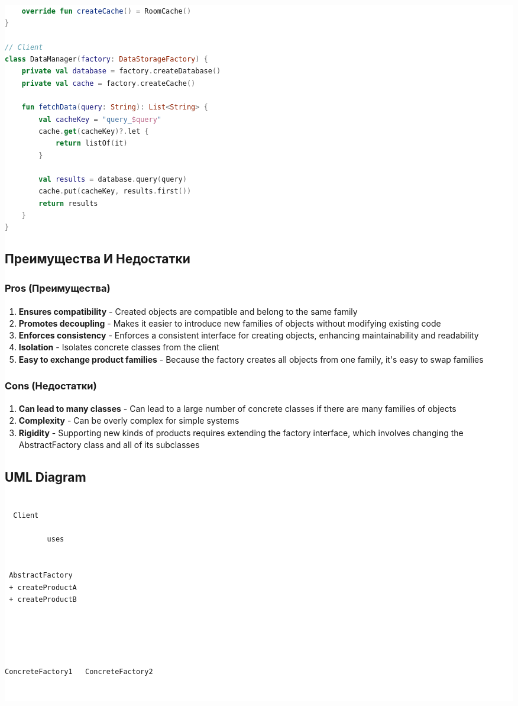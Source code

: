 ```kotlin
    override fun createCache() = RoomCache()
}

// Client
class DataManager(factory: DataStorageFactory) {
    private val database = factory.createDatabase()
    private val cache = factory.createCache()

    fun fetchData(query: String): List<String> {
        val cacheKey = "query_$query"
        cache.get(cacheKey)?.let {
            return listOf(it)
        }

        val results = database.query(query)
        cache.put(cacheKey, results.first())
        return results
    }
}
```

## Преимущества И Недостатки

### Pros (Преимущества)


1. **Ensures compatibility** - Created objects are compatible and belong to the same family
2. **Promotes decoupling** - Makes it easier to introduce new families of objects without modifying existing code
3. **Enforces consistency** - Enforces a consistent interface for creating objects, enhancing maintainability and readability
4. **Isolation** - Isolates concrete classes from the client
5. **Easy to exchange product families** - Because the factory creates all objects from one family, it's easy to swap families

### Cons (Недостатки)


1. **Can lead to many classes** - Can lead to a large number of concrete classes if there are many families of objects
2. **Complexity** - Can be overly complex for simple systems
3. **Rigidity** - Supporting new kinds of products requires extending the factory interface, which involves changing the AbstractFactory class and all of its subclasses

## UML Diagram

```

  Client         

          uses
         

 AbstractFactory 
 + createProductA
 + createProductB

         
         
                           
   
ConcreteFactory1   ConcreteFactory2
   
                         
```